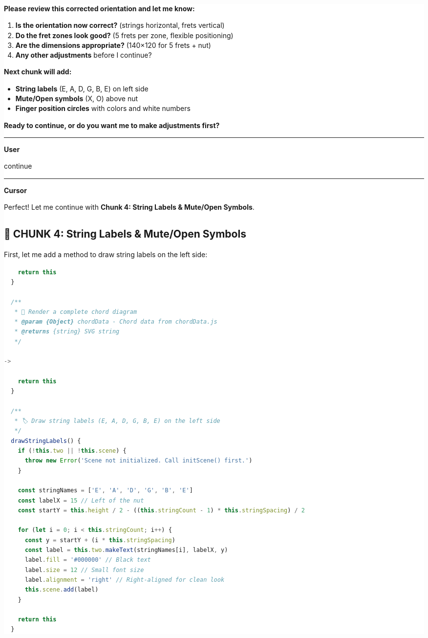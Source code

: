 **Please review this corrected orientation and let me know:**
1. **Is the orientation now correct?** (strings horizontal, frets vertical)
2. **Do the fret zones look good?** (5 frets per zone, flexible positioning)
3. **Are the dimensions appropriate?** (140×120 for 5 frets + nut)
4. **Any other adjustments** before I continue?

**Next chunk will add:**
- **String labels** (E, A, D, G, B, E) on left side
- **Mute/Open symbols** (X, O) above nut
- **Finger position circles** with colors and white numbers

**Ready to continue, or do you want me to make adjustments first?**

---

**User**

continue

---

**Cursor**

Perfect! Let me continue with **Chunk 4: String Labels & Mute/Open Symbols**.

## 🎯 **CHUNK 4: String Labels & Mute/Open Symbols**

First, let me add a method to draw string labels on the left side:


```javascript
    return this
  }
  
  /**
   * 🎵 Render a complete chord diagram
   * @param {Object} chordData - Chord data from chordData.js
   * @returns {string} SVG string
   */

->

    return this
  }
  
  /**
   * 🏷️ Draw string labels (E, A, D, G, B, E) on the left side
   */
  drawStringLabels() {
    if (!this.two || !this.scene) {
      throw new Error('Scene not initialized. Call initScene() first.')
    }
    
    const stringNames = ['E', 'A', 'D', 'G', 'B', 'E']
    const labelX = 15 // Left of the nut
    const startY = this.height / 2 - ((this.stringCount - 1) * this.stringSpacing) / 2
    
    for (let i = 0; i < this.stringCount; i++) {
      const y = startY + (i * this.stringSpacing)
      const label = this.two.makeText(stringNames[i], labelX, y)
      label.fill = '#000000' // Black text
      label.size = 12 // Small font size
      label.alignment = 'right' // Right-aligned for clean look
      this.scene.add(label)
    }
    
    return this
  }
```